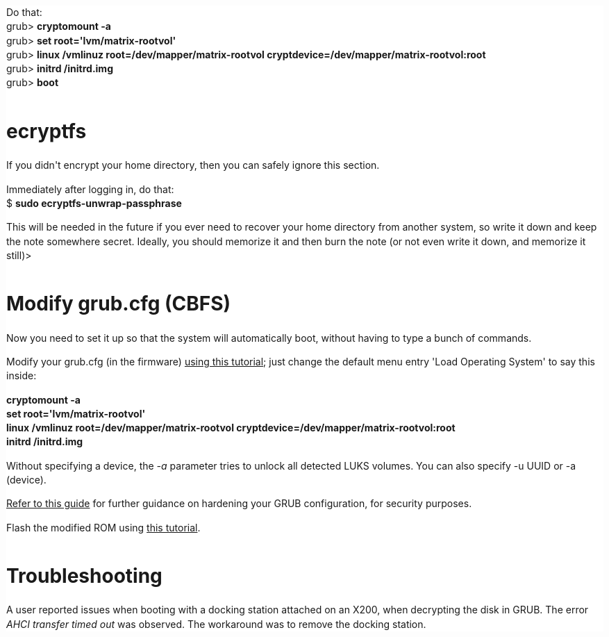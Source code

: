 Do that:\
grub> **cryptomount -a**\
grub> **set root='lvm/matrix-rootvol'**\
grub> **linux /vmlinuz root=/dev/mapper/matrix-rootvol
cryptdevice=/dev/mapper/matrix-rootvol:root**\
grub> **initrd /initrd.img**\
grub> **boot**



ecryptfs
========

If you didn't encrypt your home directory, then you can safely ignore
this section.

Immediately after logging in, do that:\
\$ **sudo ecryptfs-unwrap-passphrase**

This will be needed in the future if you ever need to recover your home
directory from another system, so write it down and keep the note
somewhere secret. Ideally, you should memorize it and then burn the note
(or not even write it down, and memorize it still)>



Modify grub.cfg (CBFS)
======================

Now you need to set it up so that the system will automatically boot,
without having to type a bunch of commands.

Modify your grub.cfg (in the firmware) [using this
tutorial](grub_cbfs.html); just change the default menu entry 'Load
Operating System' to say this inside:

**cryptomount -a**\
**set root='lvm/matrix-rootvol'**\
**linux /vmlinuz root=/dev/mapper/matrix-rootvol
cryptdevice=/dev/mapper/matrix-rootvol:root**\
**initrd /initrd.img**

Without specifying a device, the *-a* parameter tries to unlock all
detected LUKS volumes. You can also specify -u UUID or -a (device).

[Refer to this guide](grub_hardening.html) for further guidance on
hardening your GRUB configuration, for security purposes.

Flash the modified ROM using [this tutorial](../install/#flashrom).



Troubleshooting
===============

A user reported issues when booting with a docking station attached on
an X200, when decrypting the disk in GRUB. The error *AHCI transfer
timed out* was observed. The workaround was to remove the docking
station.
